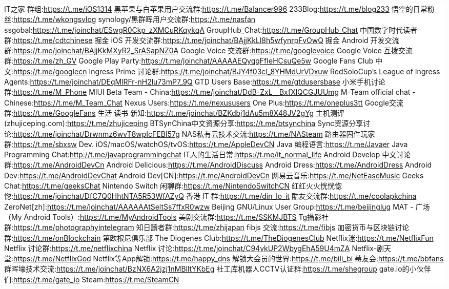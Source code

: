 IT之家 群组:https://t.me/iOS1314
黑苹果与白苹果用户交流群:https://t.me/Balancer996
233Blog:https://t.me/blog233
悟空的日常粉丝:https://t.me/wkongsvlog
synology/黑群晖用户交流群:https://t.me/nasfan
ssgobal:https://t.me/joinchat/ESwgR0Ckp_zXMCuRKqykqA
GroupHub_Chat:https://t.me/GroupHub_Chat
中国数字时代读者群:https://t.me/cdtchinese
掘金 iOS 开发交流群:https://t.me/joinchat/BAjjKkLl8h5wfynrpFvOwQ
掘金 Android 开发交流群:https://t.me/joinchat/BAjjKkMXyR2_SrASapNZ0A
Google Voice 交流群:https://t.me/googlevoice
Google Voice 互拨交流群:https://t.me/zh_GV
Google Play Party:https://t.me/joinchat/AAAAAEQyqqFfIeHCsuQe5w
Google Fans Club 中文:https://t.me/googlecn
Ingress Prime 讨论群:https://t.me/joinchat/BJY4f03cl_8YHMdUrVDxuw
RedSoloCup’s League of Ingress Agents:https://t.me/joinchat/DEqMlRFr-nH2lu73mP7_9Q
GTD Users Base:https://t.me/gtdusersbase
小米手机讨论群:https://t.me/M_Phone
MIUI Beta Team - China:https://t.me/joinchat/DdB-ZxL__BxfXlQCGJUUmg
M-Team official chat - Chinese:https://t.me/M_Team_Chat
Nexus Users:https://t.me/nexususers
One Plus:https://t.me/oneplus3tt
Google交流群:https://t.me/GoogleFans
生活 读书 新知:https://t.me/joinchat/BZKdbj1dAu5m8X48JV2gYg
主机测评(zhujiceping.com):https://t.me/zhujiceping
BTSynChina中文资源分享:https://t.me/btsynchina
Sync资源分享讨论:https://t.me/joinchat/Drwnmz6wvT8wpIcFEBI57g
NAS私有云技术交流:https://t.me/NASteam
路由器固件玩家群:https://t.me/sbxsw
Dev. iOS/macOS/watchOS/tvOS:https://t.me/AppleDevCN
Java 编程语言:https://t.me/Javaer
Java Programming Chat:http://t.me/javaprogrammingchat
IT人的生活日常:https://t.me/it_normal_life
Android Develop 中文讨论群:https://t.me/AndroidDevCn
Android Delicious:https://t.me/AndroidDiscuss
Android Dress:https://t.me/AndroidDress
Android Dev:https://t.me/AndroidDevChat
Android Dev[CN]:https://t.me/AndroidDevCn
网易云音乐:https://t.me/NetEaseMusic
Geeks Chat:https://t.me/geeksChat
Nintendo Switch 闲聊群:https://t.me/NintendoSwitchCN
红红火火恍恍惚惚:https://t.me/joinchat/DfC7Q0HhtNTA5R53WfAZyQ
香港 IT 群:https://t.me/din_lo_it
酷友交流群:https://t.me/coolapkchina
ZeroNet[zh]:https://t.me/joinchat/AAAAAAtSeltSs7ffxR0wzw
Beijing GNU/Linux User Group:https://t.me/beijinglug
MAT - 广场（My Android Tools）:https://t.me/MyAndroidTools
美剧交流群:https://t.me/SSKMJBTS
Tg攝影社群:https://t.me/photographyintelegram
知日讀者群:https://t.me/zhijapan
fibjs 交流:https://t.me/fibjs
加密货币与区块链讨论群:https://t.me/onBlockchain
第欧根尼俱乐部 The Diogenes Club:https://t.me/TheDiogenesClub
Netflix迷:https://t.me/NetflixFun
Netflix 讨论群:https://t.me/netflixchina
Netflix 讨论:https://t.me/joinchat/C94vkUP2WbygEhA59U4mZA
Netflix-剧天堂:https://t.me/NetflixGod
Netflix等App解锁:https://t.me/happy_dns
解锁大会员的世界:https://t.me/bili_bi
莓友会:https://t.me/bbfans
群晖壕技术交流:https://t.me/joinchat/BzNX6A2jzj1nMBlltYKbEg
社工库机器人CCTV认证群:https://t.me/shegroup
gate.io的小伙伴们:https://t.me/gate_io
Steam:https://t.me/SteamCN